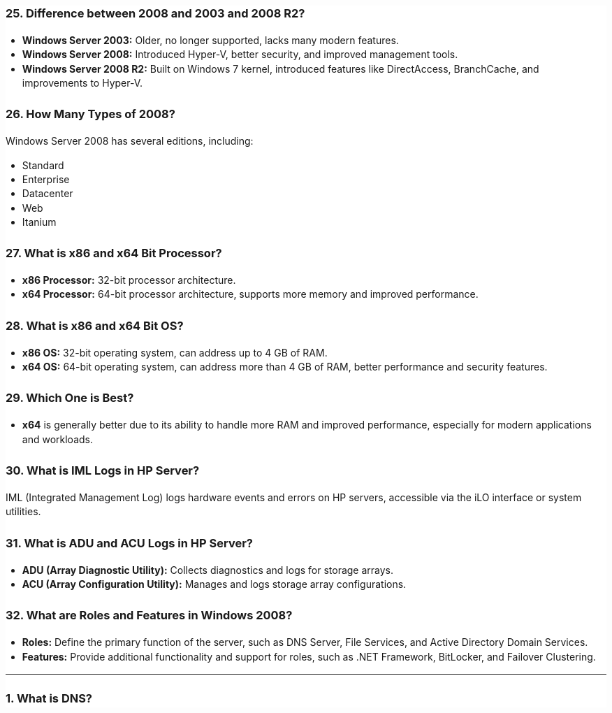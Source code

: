 ### **25. Difference between 2008 and 2003 and 2008 R2?**

- **Windows Server 2003:** Older, no longer supported, lacks many modern features.
- **Windows Server 2008:** Introduced Hyper-V, better security, and improved management tools.
- **Windows Server 2008 R2:** Built on Windows 7 kernel, introduced features like DirectAccess, BranchCache, and improvements to Hyper-V.

### **26. How Many Types of 2008?**

Windows Server 2008 has several editions, including:
- Standard
- Enterprise
- Datacenter
- Web
- Itanium

### **27. What is x86 and x64 Bit Processor?**

- **x86 Processor:** 32-bit processor architecture.
- **x64 Processor:** 64-bit processor architecture, supports more memory and improved performance.

### **28. What is x86 and x64 Bit OS?**

- **x86 OS:** 32-bit operating system, can address up to 4 GB of RAM.
- **x64 OS:** 64-bit operating system, can address more than 4 GB of RAM, better performance and security features.

### **29. Which One is Best?**

- **x64** is generally better due to its ability to handle more RAM and improved performance, especially for modern applications and workloads.

### **30. What is IML Logs in HP Server?**

IML (Integrated Management Log) logs hardware events and errors on HP servers, accessible via the iLO interface or system utilities.

### **31. What is ADU and ACU Logs in HP Server?**

- **ADU (Array Diagnostic Utility):** Collects diagnostics and logs for storage arrays.
- **ACU (Array Configuration Utility):** Manages and logs storage array configurations.

### **32. What are Roles and Features in Windows 2008?**

- **Roles:** Define the primary function of the server, such as DNS Server, File Services, and Active Directory Domain Services.
- **Features:** Provide additional functionality and support for roles, such as .NET Framework, BitLocker, and Failover Clustering.


---------------------------------------------------------------------------------------------------------------------------------------

### **1. What is DNS?**
